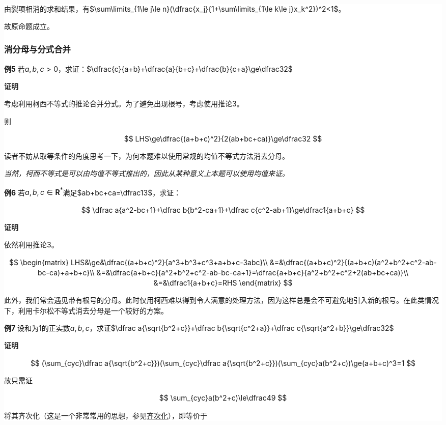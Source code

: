 由裂项相消的求和结果，有$\sum\limits_{1\le j\le n}(\dfrac{x_j}{1+\sum\limits_{1\le k\le j}x_k^2})^2<1$。

故原命题成立。

### 消分母与分式合并

**例5** 若$a,b,c>0$，求证：$\dfrac{c}{a+b}+\dfrac{a}{b+c}+\dfrac{b}{c+a}\ge\dfrac32$

**证明**

考虑利用柯西不等式的推论合并分式。为了避免出现根号，考虑使用推论3。

则

$$
LHS\ge\dfrac{(a+b+c)^2}{2(ab+bc+ca)}\ge\dfrac32
$$

读者不妨从取等条件的角度思考一下，为何本题难以使用常规的均值不等式方法消去分母。

*当然，柯西不等式是可以由均值不等式推出的，因此从某种意义上本题可以使用均值来证。*

**例6** 若$a,b,c\in\textbf{R}^*$满足$ab+bc+ca=\dfrac13$，求证：

$$
\dfrac a{a^2-bc+1}+\dfrac b{b^2-ca+1}+\dfrac c{c^2-ab+1}\ge\dfrac1{a+b+c}
$$

**证明**

依然利用推论3。

$$
\begin{matrix}
LHS&\ge&\dfrac{(a+b+c)^2}{a^3+b^3+c^3+a+b+c-3abc}\\
&=&\dfrac{(a+b+c)^2}{(a+b+c)(a^2+b^2+c^2-ab-bc-ca)+a+b+c}\\
&=&\dfrac{a+b+c}{a^2+b^2+c^2-ab-bc-ca+1}=\dfrac{a+b+c}{a^2+b^2+c^2+2(ab+bc+ca)}\\
&=&\dfrac1{a+b+c}=RHS
\end{matrix}
$$

此外，我们常会遇见带有根号的分母。此时仅用柯西难以得到令人满意的处理方法，因为这样总是会不可避免地引入新的根号。在此类情况下，利用卡尔松不等式消去分母是一个较好的方案。

**例7**  设和为1的正实数$a,b,c$，求证$\dfrac a{\sqrt{b^2+c}}+\dfrac b{\sqrt{c^2+a}}+\dfrac c{\sqrt{a^2+b}}\ge\dfrac32$

**证明**

$$
(\sum_{cyc}\dfrac a{\sqrt{b^2+c}})(\sum_{cyc}\dfrac a{\sqrt{b^2+c}})(\sum_{cyc}a(b^2+c))\ge(a+b+c)^3=1
$$

故只需证

$$
\sum_{cyc}a(b^2+c)\le\dfrac49
$$

将其齐次化（这是一个非常常用的思想，参见[齐次化](qicihua.md)），即等价于

